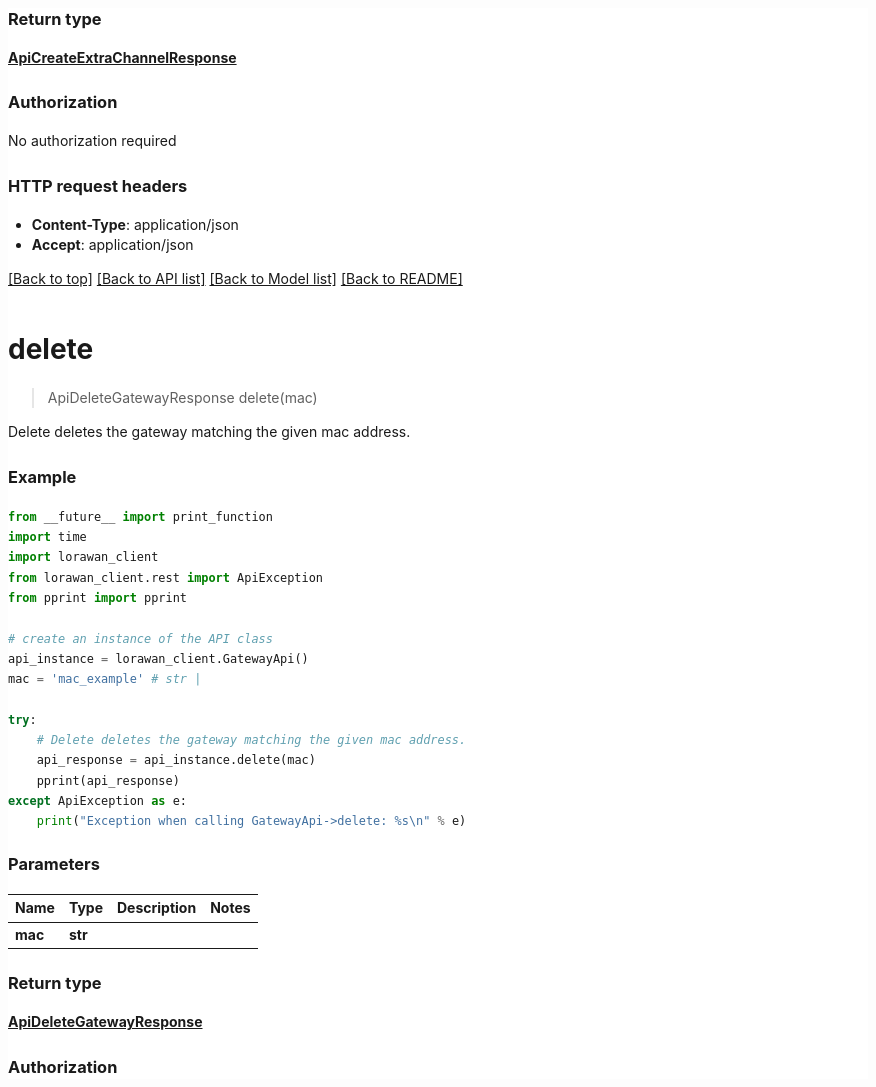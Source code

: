 ### Return type

[**ApiCreateExtraChannelResponse**](ApiCreateExtraChannelResponse.md)

### Authorization

No authorization required

### HTTP request headers

 - **Content-Type**: application/json
 - **Accept**: application/json

[[Back to top]](#) [[Back to API list]](../README.md#documentation-for-api-endpoints) [[Back to Model list]](../README.md#documentation-for-models) [[Back to README]](../README.md)

# **delete**
> ApiDeleteGatewayResponse delete(mac)

Delete deletes the gateway matching the given mac address.

### Example
```python
from __future__ import print_function
import time
import lorawan_client
from lorawan_client.rest import ApiException
from pprint import pprint

# create an instance of the API class
api_instance = lorawan_client.GatewayApi()
mac = 'mac_example' # str | 

try:
    # Delete deletes the gateway matching the given mac address.
    api_response = api_instance.delete(mac)
    pprint(api_response)
except ApiException as e:
    print("Exception when calling GatewayApi->delete: %s\n" % e)
```

### Parameters

Name | Type | Description  | Notes
------------- | ------------- | ------------- | -------------
 **mac** | **str**|  | 

### Return type

[**ApiDeleteGatewayResponse**](ApiDeleteGatewayResponse.md)

### Authorization
